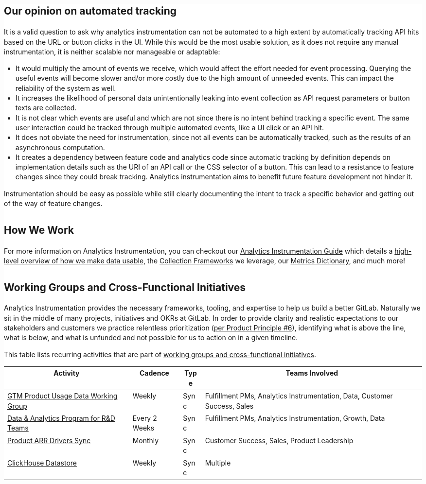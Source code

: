 ## Our opinion on automated tracking

It is a valid question to ask why analytics instrumentation can not be automated to a high extent by automatically tracking API hits based on the URL or button clicks in the UI.
While this would be the most usable solution, as it does not require any manual instrumentation, it is neither scalable nor manageable or adaptable:

* It would multiply the amount of events we receive, which would affect the effort needed for event processing. Querying the useful events will become slower and/or more costly due to the high amount of unneeded events. This can impact the reliability of the system as well.
* It increases the likelihood of personal data unintentionally leaking into event collection as API request parameters or button texts are collected.
* It is not clear which events are useful and which are not since there is no intent behind tracking a specific event. The same user interaction could be tracked through multiple automated events, like a UI click or an API hit.
* It does not obviate the need for instrumentation, since not all events can be automatically tracked, such as the results of an asynchronous computation.
* It creates a dependency between feature code and analytics code since automatic tracking by definition depends on implementation details such as the URI of an API call or the CSS selector of a button. This can lead to a resistance to feature changes since they could break tracking. Analytics instrumentation aims to benefit future feature development not hinder it.

Instrumentation should be easy as possible while still clearly documenting the intent to track a specific behavior and getting out of the way of feature changes.


## How We Work

For more information on Analytics Instrumentation, you can checkout our [Analytics Instrumentation Guide](https://handbook.gitlab.com/handbook/product/analytics-instrumentation-guide/) which details a [high-level overview of how we make data usable](https://handbook.gitlab.com/handbook/product/analytics-instrumentation-guide/#analytics-instrumentation-overview), the [Collection Frameworks](https://handbook.gitlab.com/handbook/product/analytics-instrumentation-guide/#collection-framework) we leverage, our [Metrics Dictionary](https://handbook.gitlab.com/handbook/product/analytics-instrumentation-guide/#metrics-dictionary), and much more!


## Working Groups and Cross-Functional Initiatives

Analytics Instrumentation provides the necessary frameworks, tooling, and expertise to help us build a better GitLab. Naturally we sit in the middle of many projects, initiatives and OKRs at GitLab. In order to provide clarity and realistic expectations to our stakeholders and customers we practice relentless prioritization ([per Product Principle #6](https://handbook.gitlab.com/handbook/product/product-principles/)), identifying what is above the line, what is below, and what is unfunded and not possible for us to action on in a given timeline.

This table lists recurring activities that are part of [working groups and cross-functional initiatives](https://about.gitlab.com/company/team/structure/working-groups/).

| Activity                                                                                                                           | Cadence       | Type | Teams Involved                                                              |
|------------------------------------------------------------------------------------------------------------------------------------|---------------|------|-----------------------------------------------------------------------------|
| [GTM Product Usage Data Working Group](https://docs.google.com/document/d/1riUXq1GdavnSWJklrebBeZnzcAl6XATyLod9tR6-AlQ/edit)       | Weekly        | Sync | Fulfillment PMs, Analytics Instrumentation, Data, Customer Success, Sales        |
| [Data & Analytics Program for R&D Teams](https://docs.google.com/document/d/1CRIGdNATvRAuBsYnhpEfOJ6C64B7j8hPAI0g5C8EdlU/edit)     | Every 2 Weeks | Sync | Fulfillment PMs, Analytics Instrumentation, Growth, Data                         |
| [Product ARR Drivers Sync](https://docs.google.com/document/d/1TxcJqOPWo4pP1S48OSMBnb4rysky8dRrRWJFflQkmlM/edit)                   | Monthly       | Sync | Customer Success, Sales, Product Leadership
| [ClickHouse Datastore](https://about.gitlab.com/company/team/structure/working-groups/clickhouse-datastore/) | Weekly | Sync | Multiple |
